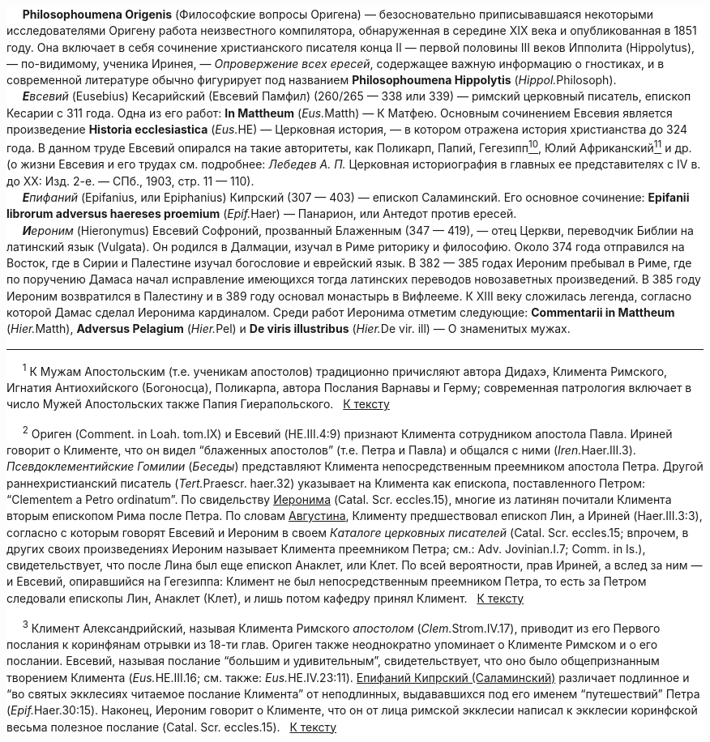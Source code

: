      <strong>Philosophoumena Origenis</strong> (Философские вопросы Оригена) — безосновательно приписывавшаяся некоторыми исследователями Оригену работа неизвестного компилятора, обнаруженная в середине XIX века и опубликованная в 1851 году. Она включает в себя сочинение христианского писателя конца II — первой половины III веков Ипполита (Hippolytus), — по-видимому, ученика Иринея, — <em>Опровержение всех ересей</em>, содержащее важную информацию о гностиках, и в современной литературе обычно фигурирует под названием <strong>Philosophoumena Hippolytis</strong> (<em>Hippol.</em>Philosoph).<br />
     <em><strong>Е</strong>всевий</em> (Eusebius) Кесарийский (Евсевий Памфил) (260/265 — 338 или 339) — римский церковный писатель, епископ Кесарии с 311 года. Одна из его работ: <strong>In Mattheum</strong> (<em>Eus.</em>Matth) — К Матфею. Основным сочинением Евсевия является произведение <strong>Historia ecclesiastica</strong> (<em>Eus.</em>HE) — Церковная история, — в котором отражена история христианства до 324 года. В данном труде Евсевий опирался на такие авторитеты, как Поликарп, Папий, Гегезипп<a href="#prim10" title="Гегезипп"><sup>10</sup></a><span id="10"></span>, Юлий Африканский<a href="#prim11" title="Юлий Африканский"><sup>11</sup></a><span id="11"></span> и др. (о жизни Евсевия и его трудах см. подробнее: <em>Лебедев А. П.</em> Церковная историография в главных ее представителях с IV в. до XX: Изд. 2-е. — СПб., 1903, стр. 11 — 110).<br />
     <em><strong>Е</strong>пифаний</em> (Epifanius, или Epiphanius) Кипрский (307 — 403) — епископ Саламинский. Его основное сочинение: <strong>Epifanii librorum adversus haereses proemium</strong> (<em>Epif.</em>Haer) — Панарион, или Антедот против ересей.<br />
     <em><strong>И</strong>ероним</em> (Hieronymus) Евсевий Софроний, прозванный Блаженным (347 — 419), — отец Церкви, переводчик Библии на латинский язык (Vulgata). Он родился в Далмации, изучал в Риме риторику и философию. Около 374 года отправился на Восток, где в Сирии и Палестине изучал богословие и еврейский язык. В 382 — 385 годах Иероним пребывал в Риме, где по поручению Дамаса начал исправление имеющихся тогда латинских переводов новозаветных произведений. В 385 году Иероним возвратился в Палестину и в 389 году основал монастырь в Вифлееме. К XIII веку сложилась легенда, согласно которой Дамас сделал Иеронима кардиналом. Среди работ Иеронима отметим следующие: <strong>Commentarii in Mattheum</strong> (<em>Hier.</em>Matth), <strong>Adversus Pelagium</strong> (<em>Hier.</em>Pel) и <strong>De viris illustribus</strong> (<em>Hier.</em>De vir. ill) — О знаменитых мужах.</p>
<hr />
<span id="prim1"></span> <span id="prim1"></span>
<p>     <sup>1</sup> К Мужам Апостольским (т.е. ученикам апостолов) традиционно причисляют автора Дидахэ, Климента Римского, Игнатия Антиохийского (Богоносца), Поликарпа, автора Послания Варнавы и Герму; современная патрология включает в число Мужей Апостольских также Папия Гиерапольского.   <a href="#1" title="Назад, к тексту">К тексту</a><br />
<span id="prim2"></span></p>
<p>     <sup>2</sup> Ориген (Comment. in Loah. tom.IX) и Евсевий (HE.III.4:9) признают Климента сотрудником апостола Павла. Ириней говорит о Клименте, что он видел “блаженных апостолов” (т.е. Петра и Павла) и общался с ними (<em>Iren.</em>Haer.III.3). <em>Псевдоклементийские Гомилии</em> (<em>Беседы</em>) представляют Климента непосредственным преемником апостола Петра. Другой раннехристианский писатель (<em>Tert.</em>Praescr. haer.32) указывает на Климента как епископа, поставленного Петром: “Clementem a Petro ordinatum”. По свидельству <a href="people/hieronym.htm" title="Иероним">Иеронима</a> (Catal. Scr. eccles.15), многие из латинян почитали Климента вторым епископом Рима после Петра. По словам <a href="people/augustin.htm" title="Августин">Августина</a>, Клименту предшествовал епископ Лин, а Ириней (Haer.III.3:3), согласно с которым говорят Евсевий и Иероним в своем <em>Каталоге церковных писателей</em> (Catal. Scr. eccles.15; впрочем, в других своих произведениях Иероним называет Климента преемником Петра; см.: Adv. Jovinian.I.7; Comm. in Is.), свидетельствует, что после Лина был еще епископ Анаклет, или Клет. По всей вероятности, прав Ириней, а вслед за ним — и Евсевий, опиравшийся на Гегезиппа: Климент не был непосредственным преемником Петра, то есть за Петром следовали епископы Лин, Анаклет (Клет), и лишь потом кафедру принял Климент.   <a href="#2" title="Назад, к тексту">К тексту</a><br />
<span id="prim3"></span></p>
<p>     <sup>3</sup> Климент Александрийский, называя Климента Римского <em>апостолом</em> (<em>Clem.</em>Strom.IV.17), приводит из его Первого послания к коринфянам отрывки из 18-ти глав. Ориген также неоднократно упоминает о Клименте Римском и о его послании. Евсевий, называя послание “большим и удивительным”, свидетельствует, что оно было общепризнанным творением Климента (<em>Eus.</em>HE.III.16; см. также: <em>Eus.</em>HE.IV.23:11). <a href="people/epiphan.htm" title="Епифаний">Епифаний Кипрский (Саламинский)</a> различает подлинное и “во святых экклесиях читаемое послание Климента” от неподлинных, выдававшихся под его именем “путешествий” Петра (<em>Epif.</em>Haer.30:15). Наконец, Иероним говорит о Клименте, что он от лица римской экклесии написал к экклесии коринфской весьма полезное послание (Catal. Scr. eccles.15).   <a href="#3" title="Назад, к тексту">К тексту</a><br />
<span id="prim4"></span></p>